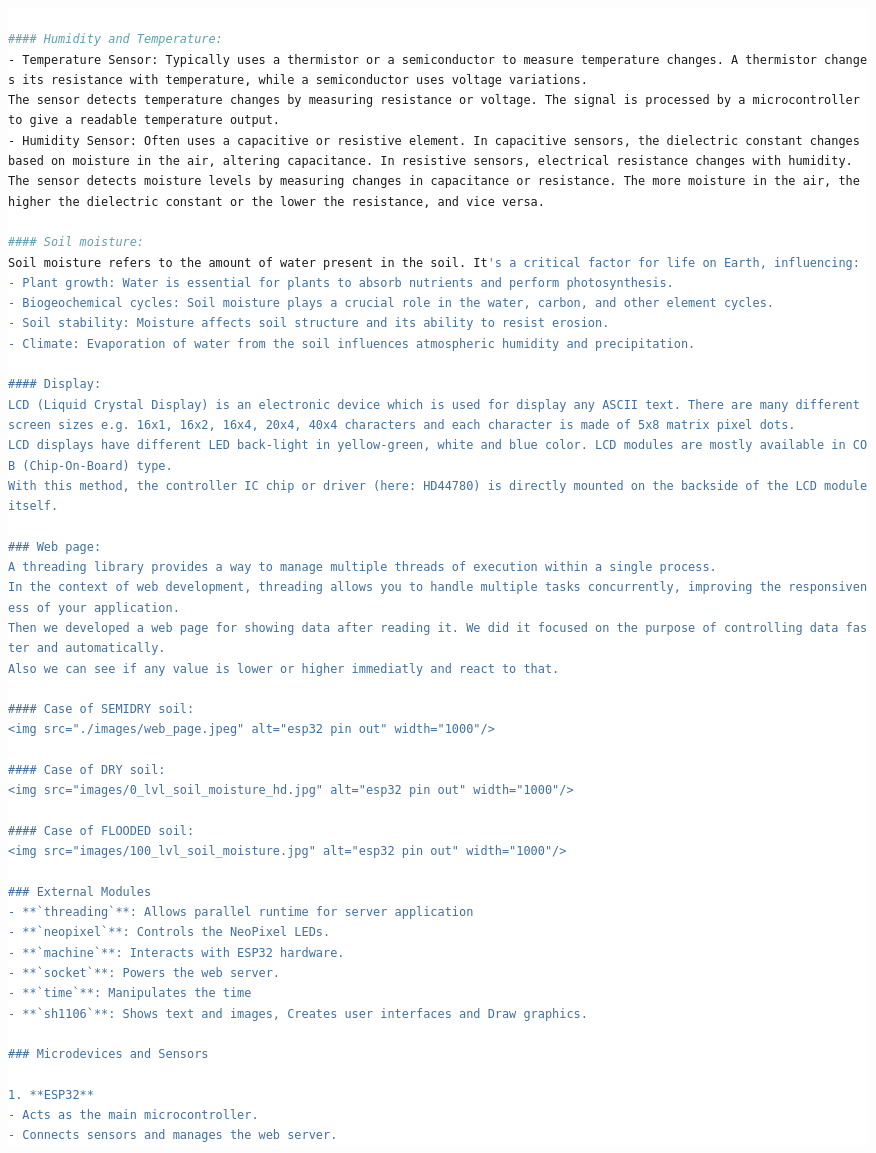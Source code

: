    ```bash

#### Humidity and Temperature:
- Temperature Sensor: Typically uses a thermistor or a semiconductor to measure temperature changes. A thermistor changes its resistance with temperature, while a semiconductor uses voltage variations.
The sensor detects temperature changes by measuring resistance or voltage. The signal is processed by a microcontroller to give a readable temperature output.
- Humidity Sensor: Often uses a capacitive or resistive element. In capacitive sensors, the dielectric constant changes based on moisture in the air, altering capacitance. In resistive sensors, electrical resistance changes with humidity.
The sensor detects moisture levels by measuring changes in capacitance or resistance. The more moisture in the air, the higher the dielectric constant or the lower the resistance, and vice versa.

#### Soil moisture:
Soil moisture refers to the amount of water present in the soil. It's a critical factor for life on Earth, influencing:
- Plant growth: Water is essential for plants to absorb nutrients and perform photosynthesis.
- Biogeochemical cycles: Soil moisture plays a crucial role in the water, carbon, and other element cycles.
- Soil stability: Moisture affects soil structure and its ability to resist erosion.
- Climate: Evaporation of water from the soil influences atmospheric humidity and precipitation.

#### Display:
LCD (Liquid Crystal Display) is an electronic device which is used for display any ASCII text. There are many different screen sizes e.g. 16x1, 16x2, 16x4, 20x4, 40x4 characters and each character is made of 5x8 matrix pixel dots.
LCD displays have different LED back-light in yellow-green, white and blue color. LCD modules are mostly available in COB (Chip-On-Board) type.
With this method, the controller IC chip or driver (here: HD44780) is directly mounted on the backside of the LCD module itself.

### Web page:
A threading library provides a way to manage multiple threads of execution within a single process.
In the context of web development, threading allows you to handle multiple tasks concurrently, improving the responsiveness of your application.
Then we developed a web page for showing data after reading it. We did it focused on the purpose of controlling data faster and automatically.
Also we can see if any value is lower or higher immediatly and react to that.

#### Case of SEMIDRY soil:
<img src="./images/web_page.jpeg" alt="esp32 pin out" width="1000"/>

#### Case of DRY soil:
<img src="images/0_lvl_soil_moisture_hd.jpg" alt="esp32 pin out" width="1000"/>

#### Case of FLOODED soil:
<img src="images/100_lvl_soil_moisture.jpg" alt="esp32 pin out" width="1000"/>

### External Modules
- **`threading`**: Allows parallel runtime for server application
- **`neopixel`**: Controls the NeoPixel LEDs.
- **`machine`**: Interacts with ESP32 hardware.
- **`socket`**: Powers the web server.
- **`time`**: Manipulates the time
- **`sh1106`**: Shows text and images, Creates user interfaces and Draw graphics.                                           
                                
### Microdevices and Sensors

1. **ESP32**  
   - Acts as the main microcontroller.
   - Connects sensors and manages the web server.

   ```